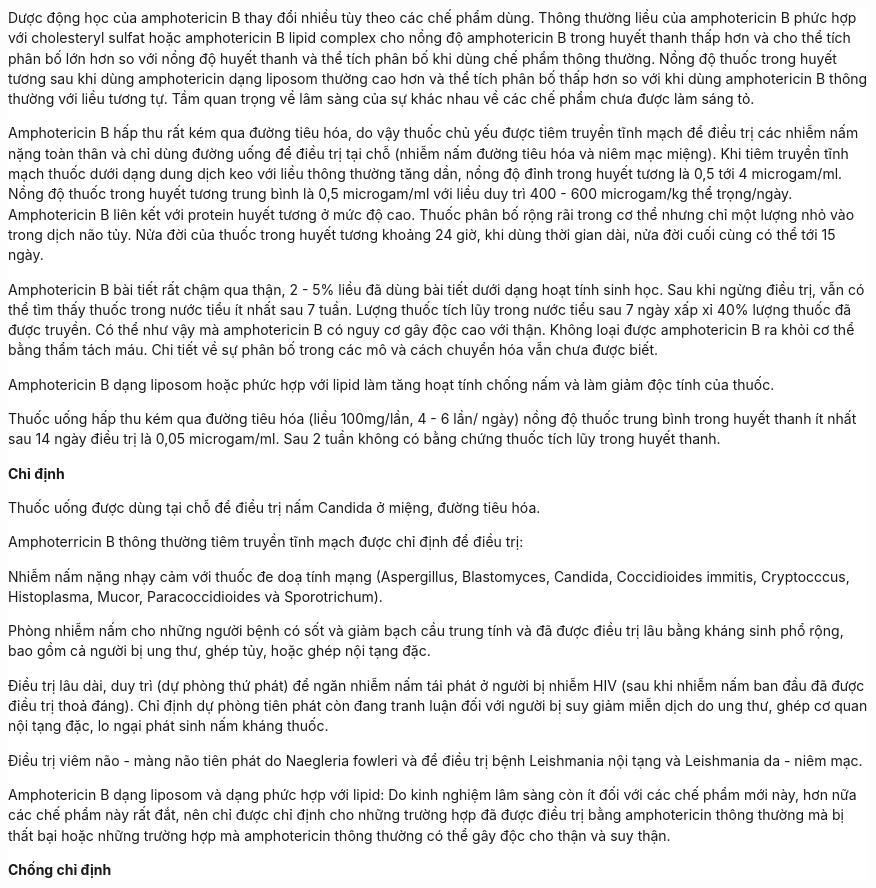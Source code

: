 Dược động học của amphotericin B thay đổi nhiều tùy theo các chế phẩm dùng. Thông thường liều của amphotericin B phức hợp với cholesteryl sulfat hoặc amphotericin B lipid complex cho nồng độ amphotericin B trong huyết thanh thấp hơn và cho thể tích phân bố lớn hơn so với nồng độ huyết thanh và thể tích phân bố khi dùng chế phẩm thông thường. Nồng độ thuốc trong huyết tương sau khi dùng amphotericin dạng liposom thường cao hơn và thể tích phân bố thấp hơn so với khi dùng amphotericin B thông thường với liều tương tự. Tầm quan trọng về lâm sàng của sự khác nhau về các chế phẩm chưa được làm sáng tỏ.

Amphotericin B hấp thu rất kém qua đường tiêu hóa, do vậy thuốc chủ yếu được tiêm truyền tĩnh mạch để điều trị các nhiễm nấm nặng toàn thân và chỉ dùng đường uống để điều trị tại chỗ (nhiễm nấm đường tiêu hóa và niêm mạc miệng). Khi tiêm truyền tĩnh mạch thuốc dưới dạng dung dịch keo với liều thông thường tăng dần, nồng độ đỉnh trong huyết tương là 0,5 tới 4 microgam/ml. Nồng độ thuốc trong huyết tương trung bình là 0,5 microgam/ml với liều duy trì 400 - 600 microgam/kg thể trọng/ngày. Amphotericin B liên kết với protein huyết tương ở mức độ cao. Thuốc phân bố rộng rãi trong cơ thể nhưng chỉ một lượng nhỏ vào trong dịch não tủy. Nửa đời của thuốc trong huyết tương khoảng 24 giờ, khi dùng thời gian dài, nửa đời cuối cùng có thể tới 15 ngày.

Amphotericin B bài tiết rất chậm qua thận, 2 - 5% liều đã dùng bài tiết dưới dạng hoạt tính sinh học. Sau khi ngừng điều trị, vẫn có thể tìm thấy thuốc trong nước tiểu ít nhất sau 7 tuần. Lượng thuốc tích lũy trong nước tiểu sau 7 ngày xấp xỉ 40% lượng thuốc đã được truyền. Có thể như vậy mà amphotericin B có nguy cơ gây độc cao với thận. Không loại được amphotericin B ra khỏi cơ thể bằng thẩm tách máu. Chi tiết về sự phân bố trong các mô và cách chuyển hóa vẫn chưa được biết.

Amphotericin B dạng liposom hoặc phức hợp với lipid làm tăng hoạt tính chống nấm và làm giảm độc tính của thuốc.

Thuốc uống hấp thu kém qua đường tiêu hóa (liều 100mg/lần, 4 - 6 lần/ ngày) nồng độ thuốc trung bình trong huyết thanh ít nhất sau 14 ngày điều trị là 0,05 microgam/ml. Sau 2 tuần không có bằng chứng thuốc tích lũy trong huyết thanh.

**Chỉ định**

Thuốc uống được dùng tại chỗ để điều trị nấm Candida ở miệng, đường tiêu hóa.

Amphoterricin B thông thường tiêm truyền tĩnh mạch được chỉ định để điều trị:

Nhiễm nấm nặng nhạy cảm với thuốc đe doạ tính mạng (Aspergillus, Blastomyces, Candida, Coccidioides immitis, Cryptocccus, Histoplasma, Mucor, Paracoccidioides và Sporotrichum).

Phòng nhiễm nấm cho những người bệnh có sốt và giảm bạch cầu trung tính và đã được điều trị lâu bằng kháng sinh phổ rộng, bao gồm cả người bị ung thư, ghép tủy, hoặc ghép nội tạng đặc.

Điều trị lâu dài, duy trì (dự phòng thứ phát) để ngăn nhiễm nấm tái phát ở người bị nhiễm HIV (sau khi nhiễm nấm ban đầu đã được điều trị thoả đáng). Chỉ định dự phòng tiên phát còn đang tranh luận đối với người bị suy giảm miễn dịch do ung thư, ghép cơ quan nội tạng đặc, lo ngại phát sinh nấm kháng thuốc.

Điều trị viêm não - màng não tiên phát do Naegleria fowleri và để điều trị bệnh Leishmania nội tạng và Leishmania da - niêm mạc.

Amphotericin B dạng liposom và dạng phức hợp với lipid: Do kinh nghiệm lâm sàng còn ít đối với các chế phẩm mới này, hơn nữa các chế phẩm này rất đắt, nên chỉ được chỉ định cho những trường hợp đã được điều trị bằng amphotericin thông thường mà bị thất bại hoặc những trường hợp mà amphotericin thông thường có thể gây độc cho thận và suy thận.

**Chống chỉ định**
